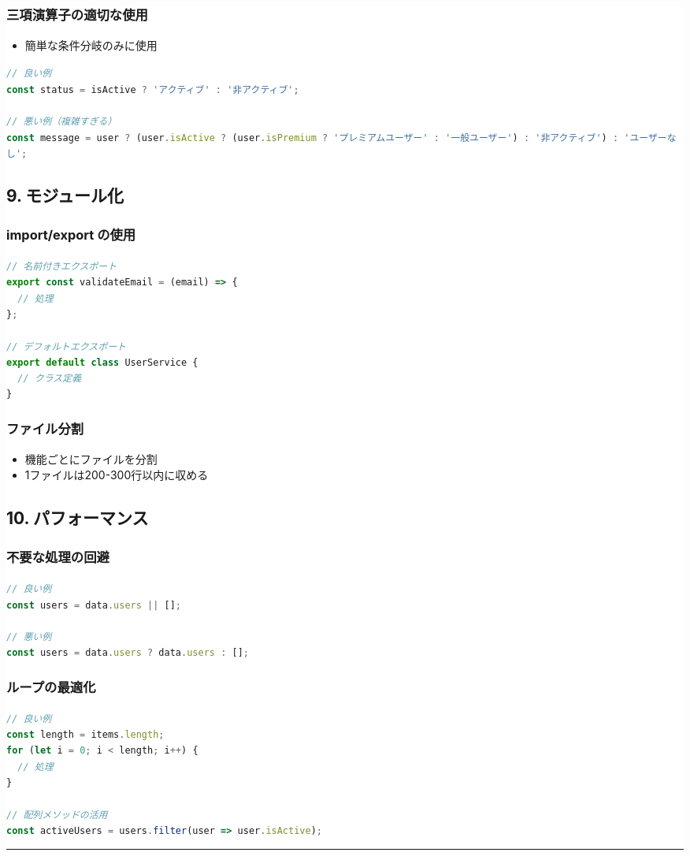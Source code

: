 ### 三項演算子の適切な使用
- 簡単な条件分岐のみに使用

```javascript
// 良い例
const status = isActive ? 'アクティブ' : '非アクティブ';

// 悪い例（複雑すぎる）
const message = user ? (user.isActive ? (user.isPremium ? 'プレミアムユーザー' : '一般ユーザー') : '非アクティブ') : 'ユーザーなし';
```

## 9. モジュール化

### import/export の使用
```javascript
// 名前付きエクスポート
export const validateEmail = (email) => {
  // 処理
};

// デフォルトエクスポート
export default class UserService {
  // クラス定義
}
```

### ファイル分割
- 機能ごとにファイルを分割
- 1ファイルは200-300行以内に収める

## 10. パフォーマンス

### 不要な処理の回避
```javascript
// 良い例
const users = data.users || [];

// 悪い例
const users = data.users ? data.users : [];
```

### ループの最適化
```javascript
// 良い例
const length = items.length;
for (let i = 0; i < length; i++) {
  // 処理
}

// 配列メソッドの活用
const activeUsers = users.filter(user => user.isActive);
```

---